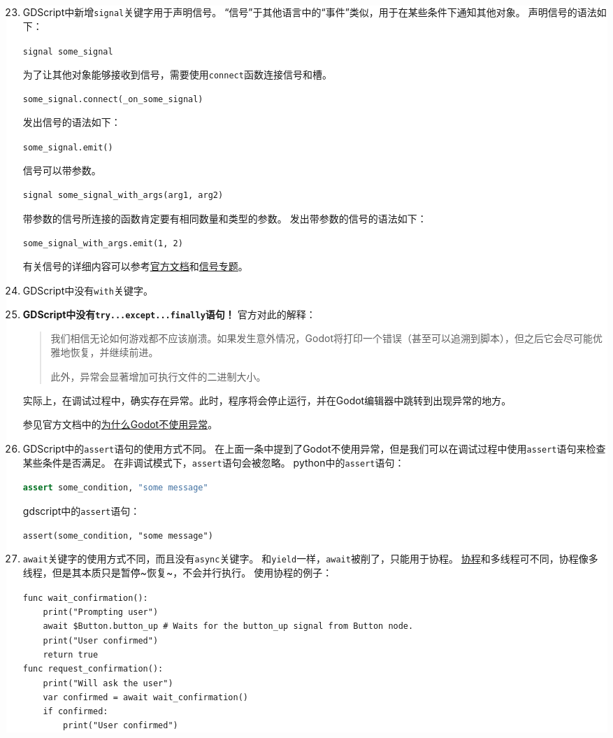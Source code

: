 23. GDScript中新增`signal`关键字用于声明信号。
    “信号”于其他语言中的“事件”类似，用于在某些条件下通知其他对象。
    声明信号的语法如下：
    ```gdscript
    signal some_signal
    ```
    为了让其他对象能够接收到信号，需要使用`connect`函数连接信号和槽。
    ```gdscript
    some_signal.connect(_on_some_signal)
    ```
    发出信号的语法如下：
    ```gdscript
    some_signal.emit()
    ```
    信号可以带参数。
    ```gdscript
    signal some_signal_with_args(arg1, arg2)
    ```
    带参数的信号所连接的函数肯定要有相同数量和类型的参数。
    发出带参数的信号的语法如下：
    ```gdscript
    some_signal_with_args.emit(1, 2)
    ```
    有关信号的详细内容可以参考[官方文档](https://docs.godotengine.org/zh-cn/4.x/tutorials/scripting/gdscript/gdscript_basics.html#signals)和[信号专题](./signal.md)。

24. GDScript中没有`with`关键字。

25. **GDScript中没有`try...except...finally`语句！**
    官方对此的解释：
    > 我们相信无论如何游戏都不应该崩溃。如果发生意外情况，Godot将打印一个错误（甚至可以追溯到脚本），但之后它会尽可能优雅地恢复，并继续前进。
    >
    > 此外，异常会显著增加可执行文件的二进制大小。
    
    实际上，在调试过程中，确实存在异常。此时，程序将会停止运行，并在Godot编辑器中跳转到出现异常的地方。
    
    参见官方文档中的[为什么Godot不使用异常](https://docs.godotengine.org/zh-cn/3.x/about/faq.html#why-does-godot-not-use-exceptions)。

26. GDScript中的`assert`语句的使用方式不同。
    在上面一条中提到了Godot不使用异常，但是我们可以在调试过程中使用`assert`语句来检查某些条件是否满足。
    在非调试模式下，`assert`语句会被忽略。
    python中的`assert`语句：
    ```python
    assert some_condition, "some message"
    ```
    gdscript中的`assert`语句：
    ```gdscript
    assert(some_condition, "some message")
    ```

27. `await`关键字的使用方式不同，而且没有`async`关键字。
    和`yield`一样，`await`被削了，只能用于协程。
    [协程](https://zh.wikipedia.org/wiki/%E5%8D%8F%E7%A8%8B)和多线程可不同，协程像多线程，但是其本质只是暂停\~恢复\~，不会并行执行。
    使用协程的例子：
    ```gdscript
    func wait_confirmation():
        print("Prompting user")
        await $Button.button_up # Waits for the button_up signal from Button node.
        print("User confirmed")
        return true
    func request_confirmation():
        print("Will ask the user")
        var confirmed = await wait_confirmation()
        if confirmed:
            print("User confirmed")